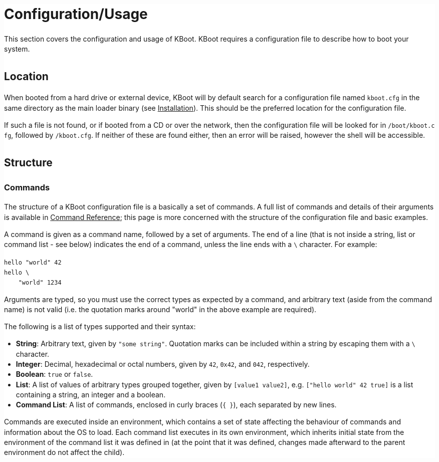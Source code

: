 Configuration/Usage
===================

This section covers the configuration and usage of KBoot. KBoot requires a
configuration file to describe how to boot your system.

Location
--------

When booted from a hard drive or external device, KBoot will by default search
for a configuration file named `kboot.cfg` in the same directory as the main
loader binary (see [Installation](installation.md)). This should be the
preferred location for the configuration file.

If such a file is not found, or if booted from a CD or over the network, then
the configuration file will be looked for in `/boot/kboot.cfg`, followed by
`/kboot.cfg`. If neither of these are found either, then an error will be
raised, however the shell will be accessible.

Structure
---------

### Commands

The structure of a KBoot configuration file is a basically a set of commands.
A full list of commands and details of their arguments is available in
[Command Reference](commands.md); this page is more concerned with the
structure of the configuration file and basic examples.

A command is given as a command name, followed by a set of arguments. The end
of a line (that is not inside a string, list or command list - see below)
indicates the end of a command, unless the line ends with a `\` character. For
example:

    hello "world" 42
    hello \
        "world" 1234

Arguments are typed, so you must use the correct types as expected by a
command, and arbitrary text (aside from the command name) is not valid (i.e.
the quotation marks around "world" in the above example are required).

The following is a list of types supported and their syntax:

 * **String**: Arbitrary text, given by `"some string"`. Quotation marks can be
   included within a string by escaping them with a `\` character.
 * **Integer**: Decimal, hexadecimal or octal numbers, given by `42`, `0x42`,
   and `042`, respectively.
 * **Boolean**: `true` or `false`.
 * **List**: A list of values of arbitrary types grouped together, given by
   `[value1 value2]`, e.g. `["hello world" 42 true]` is a list containing a
   string, an integer and a boolean.
 * **Command List**: A list of commands, enclosed in curly braces (`{ }`), each
   separated by new lines.

Commands are executed inside an environment, which contains a set of state
affecting the behaviour of commands and information about the OS to load. Each
command list executes in its own environment, which inherits initial state from
the environment of the command list it was defined in (at the point that it was
defined, changes made afterward to the parent environment do not affect the
child).
